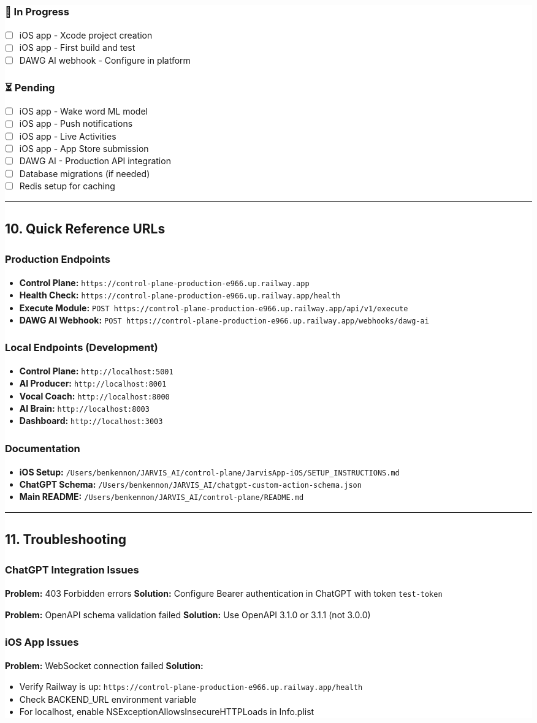### 🔄 In Progress
- [ ] iOS app - Xcode project creation
- [ ] iOS app - First build and test
- [ ] DAWG AI webhook - Configure in platform

### ⏳ Pending
- [ ] iOS app - Wake word ML model
- [ ] iOS app - Push notifications
- [ ] iOS app - Live Activities
- [ ] iOS app - App Store submission
- [ ] DAWG AI - Production API integration
- [ ] Database migrations (if needed)
- [ ] Redis setup for caching

---

## 10. Quick Reference URLs

### Production Endpoints
- **Control Plane:** `https://control-plane-production-e966.up.railway.app`
- **Health Check:** `https://control-plane-production-e966.up.railway.app/health`
- **Execute Module:** `POST https://control-plane-production-e966.up.railway.app/api/v1/execute`
- **DAWG AI Webhook:** `POST https://control-plane-production-e966.up.railway.app/webhooks/dawg-ai`

### Local Endpoints (Development)
- **Control Plane:** `http://localhost:5001`
- **AI Producer:** `http://localhost:8001`
- **Vocal Coach:** `http://localhost:8000`
- **AI Brain:** `http://localhost:8003`
- **Dashboard:** `http://localhost:3003`

### Documentation
- **iOS Setup:** `/Users/benkennon/JARVIS_AI/control-plane/JarvisApp-iOS/SETUP_INSTRUCTIONS.md`
- **ChatGPT Schema:** `/Users/benkennon/JARVIS_AI/chatgpt-custom-action-schema.json`
- **Main README:** `/Users/benkennon/JARVIS_AI/control-plane/README.md`

---

## 11. Troubleshooting

### ChatGPT Integration Issues
**Problem:** 403 Forbidden errors
**Solution:** Configure Bearer authentication in ChatGPT with token `test-token`

**Problem:** OpenAPI schema validation failed
**Solution:** Use OpenAPI 3.1.0 or 3.1.1 (not 3.0.0)

### iOS App Issues
**Problem:** WebSocket connection failed
**Solution:**
- Verify Railway is up: `https://control-plane-production-e966.up.railway.app/health`
- Check BACKEND_URL environment variable
- For localhost, enable NSExceptionAllowsInsecureHTTPLoads in Info.plist
